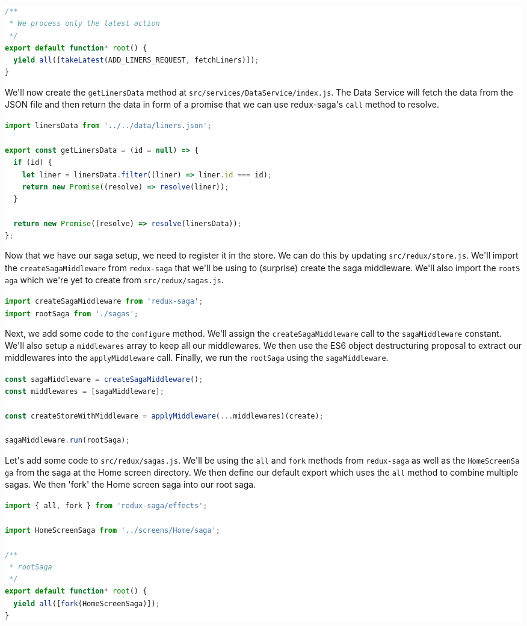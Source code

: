 ```js
/**
 * We process only the latest action
 */
export default function* root() {
  yield all([takeLatest(ADD_LINERS_REQUEST, fetchLiners)]);
}
```

We'll now create the `getLinersData` method at `src/services/DataService/index.js`. The Data Service will fetch the data from the JSON file and then return the data in form of a promise that we can use redux-saga's `call` method to resolve.

```js
import linersData from '../../data/liners.json';

export const getLinersData = (id = null) => {
  if (id) {
    let liner = linersData.filter((liner) => liner.id === id);
    return new Promise((resolve) => resolve(liner));
  }

  return new Promise((resolve) => resolve(linersData));
};
```

Now that we have our saga setup, we need to register it in the store. We can do this by updating `src/redux/store.js`. We'll import the `createSagaMiddleware` from `redux-saga` that we'll be using to (surprise) create the saga middleware. We'll also import the `rootSaga` which we're yet to create from `src/redux/sagas.js`.

```js
import createSagaMiddleware from 'redux-saga';
import rootSaga from './sagas';
```

Next, we add some code to the `configure` method. We'll assign the `createSagaMiddleware` call to the `sagaMiddleware` constant. We'll also setup a `middlewares` array to keep all our middlewares. We then use the ES6 object destructuring proposal to extract our middlewares into the `applyMiddleware` call. Finally, we run the `rootSaga` using the `sagaMiddleware`.

```js
const sagaMiddleware = createSagaMiddleware();
const middlewares = [sagaMiddleware];

const createStoreWithMiddleware = applyMiddleware(...middlewares)(create);

sagaMiddleware.run(rootSaga);
```

Let's add some code to `src/redux/sagas.js`. We'll be using the `all` and `fork` methods from `redux-saga` as well as the `HomeScreenSaga` from the saga at the Home screen directory. We then define our default export which uses the `all` method to combine multiple sagas. We then 'fork' the Home screen saga into our root saga.

```js
import { all, fork } from 'redux-saga/effects';

import HomeScreenSaga from '../screens/Home/saga';

/**
 * rootSaga
 */
export default function* root() {
  yield all([fork(HomeScreenSaga)]);
}
```
